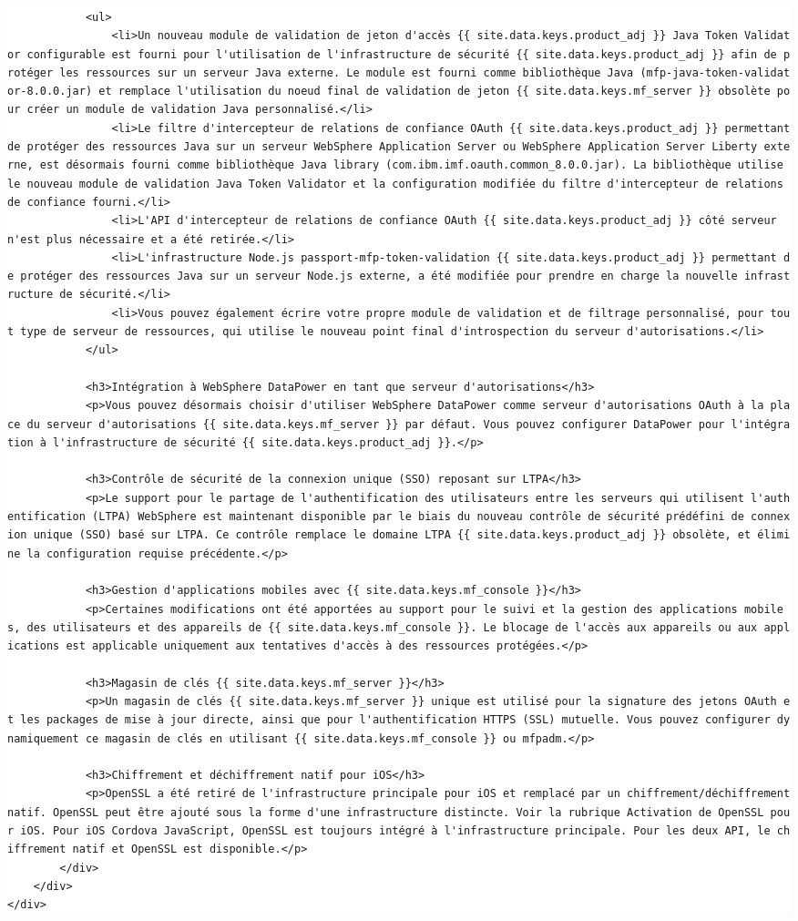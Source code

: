                 <ul>
                    <li>Un nouveau module de validation de jeton d'accès {{ site.data.keys.product_adj }} Java Token Validator configurable est fourni pour l'utilisation de l'infrastructure de sécurité {{ site.data.keys.product_adj }} afin de protéger les ressources sur un serveur Java externe. Le module est fourni comme bibliothèque Java (mfp-java-token-validator-8.0.0.jar) et remplace l'utilisation du noeud final de validation de jeton {{ site.data.keys.mf_server }} obsolète pour créer un module de validation Java personnalisé.</li>
                    <li>Le filtre d'intercepteur de relations de confiance OAuth {{ site.data.keys.product_adj }} permettant de protéger des ressources Java sur un serveur WebSphere Application Server ou WebSphere Application Server Liberty externe, est désormais fourni comme bibliothèque Java library (com.ibm.imf.oauth.common_8.0.0.jar). La bibliothèque utilise le nouveau module de validation Java Token Validator et la configuration modifiée du filtre d'intercepteur de relations de confiance fourni.</li>
                    <li>L'API d'intercepteur de relations de confiance OAuth {{ site.data.keys.product_adj }} côté serveur n'est plus nécessaire et a été retirée.</li>
                    <li>L'infrastructure Node.js passport-mfp-token-validation {{ site.data.keys.product_adj }} permettant de protéger des ressources Java sur un serveur Node.js externe, a été modifiée pour prendre en charge la nouvelle infrastructure de sécurité.</li>
                    <li>Vous pouvez également écrire votre propre module de validation et de filtrage personnalisé, pour tout type de serveur de ressources, qui utilise le nouveau point final d'introspection du serveur d'autorisations.</li>
                </ul>

                <h3>Intégration à WebSphere DataPower en tant que serveur d'autorisations</h3>
                <p>Vous pouvez désormais choisir d'utiliser WebSphere DataPower comme serveur d'autorisations OAuth à la place du serveur d'autorisations {{ site.data.keys.mf_server }} par défaut. Vous pouvez configurer DataPower pour l'intégration à l'infrastructure de sécurité {{ site.data.keys.product_adj }}.</p>

                <h3>Contrôle de sécurité de la connexion unique (SSO) reposant sur LTPA</h3>
                <p>Le support pour le partage de l'authentification des utilisateurs entre les serveurs qui utilisent l'authentification (LTPA) WebSphere est maintenant disponible par le biais du nouveau contrôle de sécurité prédéfini de connexion unique (SSO) basé sur LTPA. Ce contrôle remplace le domaine LTPA {{ site.data.keys.product_adj }} obsolète, et élimine la configuration requise précédente.</p>

                <h3>Gestion d'applications mobiles avec {{ site.data.keys.mf_console }}</h3>
                <p>Certaines modifications ont été apportées au support pour le suivi et la gestion des applications mobiles, des utilisateurs et des appareils de {{ site.data.keys.mf_console }}. Le blocage de l'accès aux appareils ou aux applications est applicable uniquement aux tentatives d'accès à des ressources protégées.</p>

                <h3>Magasin de clés {{ site.data.keys.mf_server }}</h3>
                <p>Un magasin de clés {{ site.data.keys.mf_server }} unique est utilisé pour la signature des jetons OAuth et les packages de mise à jour directe, ainsi que pour l'authentification HTTPS (SSL) mutuelle. Vous pouvez configurer dynamiquement ce magasin de clés en utilisant {{ site.data.keys.mf_console }} ou mfpadm.</p>

                <h3>Chiffrement et déchiffrement natif pour iOS</h3>
                <p>OpenSSL a été retiré de l'infrastructure principale pour iOS et remplacé par un chiffrement/déchiffrement natif. OpenSSL peut être ajouté sous la forme d'une infrastructure distincte. Voir la rubrique Activation de OpenSSL pour iOS. Pour iOS Cordova JavaScript, OpenSSL est toujours intégré à l'infrastructure principale. Pour les deux API, le chiffrement natif et OpenSSL est disponible.</p>
            </div>
        </div>
    </div>
